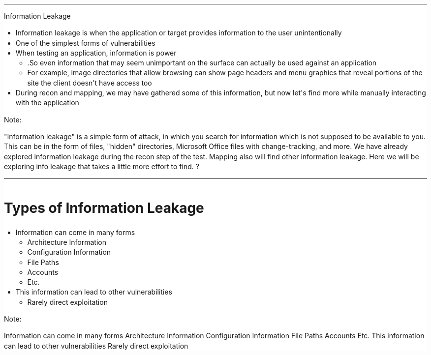 


---



Information Leakage


- Information leakage is when the application or target provides information to the user unintentionally
- One of the simplest forms of vulnerabilities
- When testing an application, information is power
	- .So even information that may seem unimportant on the surface can actually be used against an application
	- For example, image directories that allow browsing can show page headers and menu graphics that reveal portions of the site the client doesn't have access too
- During recon and mapping, we may have gathered some of this information, but now let's find more while manually interacting with the application

Note:



"Information leakage" is a simple form of attack, in which you search for information which is not supposed to be available to you.  This can be in the form of files, "hidden" directories, Microsoft Office files with change-tracking, and more.  We have already explored information leakage during the recon step of the test.  Mapping also will find other information leakage.  Here we will be exploring info leakage that takes a little more effort to find.  ?



---



# Types of Information Leakage



- Information can come in many forms
	- Architecture Information
	- Configuration Information
	- File Paths
	- Accounts
	- Etc.
- This information can lead to other vulnerabilities
	- Rarely direct exploitation



Note:



Information can come in many forms
	Architecture Information
	Configuration Information
	File Paths
	Accounts
	Etc.
This information can lead to other vulnerabilities
	Rarely direct exploitation
